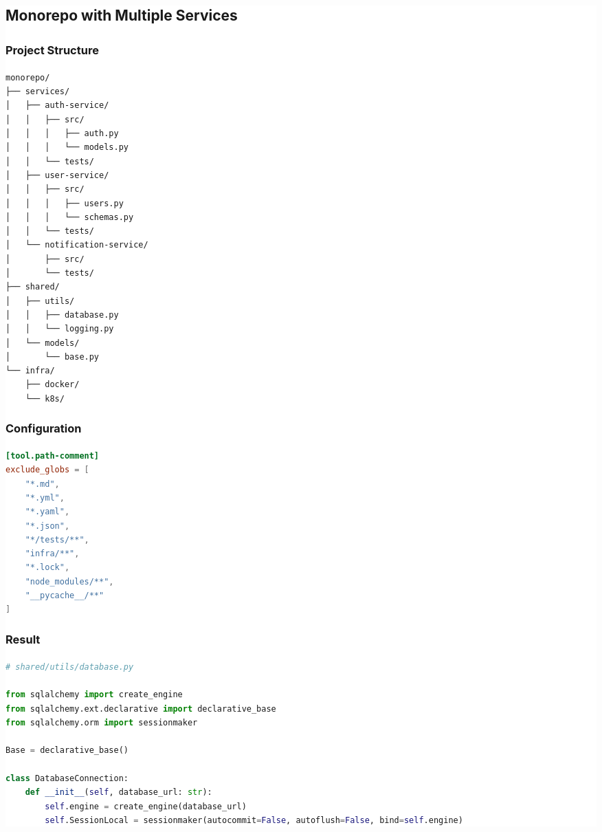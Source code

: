 ## Monorepo with Multiple Services

### Project Structure
```
monorepo/
├── services/
│   ├── auth-service/
│   │   ├── src/
│   │   │   ├── auth.py
│   │   │   └── models.py
│   │   └── tests/
│   ├── user-service/
│   │   ├── src/
│   │   │   ├── users.py
│   │   │   └── schemas.py
│   │   └── tests/
│   └── notification-service/
│       ├── src/
│       └── tests/
├── shared/
│   ├── utils/
│   │   ├── database.py
│   │   └── logging.py
│   └── models/
│       └── base.py
└── infra/
    ├── docker/
    └── k8s/
```

### Configuration
```toml
[tool.path-comment]
exclude_globs = [
    "*.md",
    "*.yml",
    "*.yaml",
    "*.json",
    "*/tests/**",
    "infra/**",
    "*.lock",
    "node_modules/**",
    "__pycache__/**"
]
```

### Result
```python
# shared/utils/database.py

from sqlalchemy import create_engine
from sqlalchemy.ext.declarative import declarative_base
from sqlalchemy.orm import sessionmaker

Base = declarative_base()

class DatabaseConnection:
    def __init__(self, database_url: str):
        self.engine = create_engine(database_url)
        self.SessionLocal = sessionmaker(autocommit=False, autoflush=False, bind=self.engine)
```

